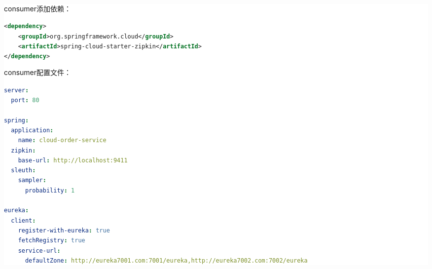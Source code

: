 consumer添加依赖：

```xml
<dependency>
    <groupId>org.springframework.cloud</groupId>
    <artifactId>spring-cloud-starter-zipkin</artifactId>
</dependency>
```

consumer配置文件：

```yaml
server:
  port: 80

spring:
  application:
    name: cloud-order-service
  zipkin:
    base-url: http://localhost:9411
  sleuth:
    sampler:
      probability: 1

eureka:
  client:
    register-with-eureka: true
    fetchRegistry: true
    service-url:
      defaultZone: http://eureka7001.com:7001/eureka,http://eureka7002.com:7002/eureka
```

